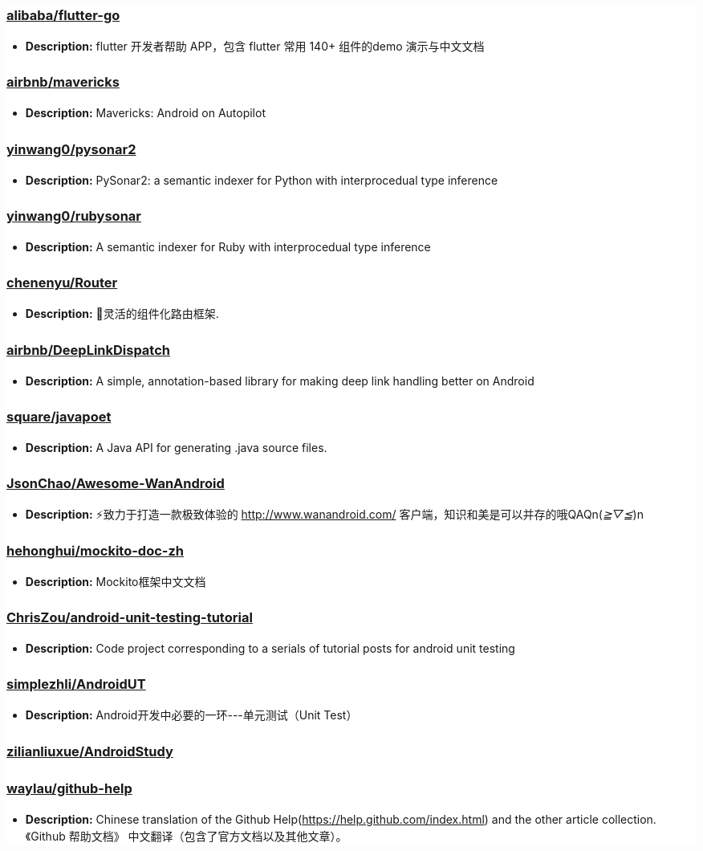 ### [alibaba/flutter-go](https://github.com/alibaba/flutter-go)
- **Description:** flutter 开发者帮助 APP，包含 flutter 常用 140+ 组件的demo 演示与中文文档

### [airbnb/mavericks](https://github.com/airbnb/mavericks)
- **Description:** Mavericks: Android on Autopilot

### [yinwang0/pysonar2](https://github.com/yinwang0/pysonar2)
- **Description:** PySonar2: a semantic indexer for Python with interprocedual type inference

### [yinwang0/rubysonar](https://github.com/yinwang0/rubysonar)
- **Description:** A semantic indexer for Ruby with interprocedual type inference

### [chenenyu/Router](https://github.com/chenenyu/Router)
- **Description:** 🍭灵活的组件化路由框架.

### [airbnb/DeepLinkDispatch](https://github.com/airbnb/DeepLinkDispatch)
- **Description:** A simple, annotation-based library for making deep link handling better on Android

### [square/javapoet](https://github.com/square/javapoet)
- **Description:** A Java API for generating .java source files.

### [JsonChao/Awesome-WanAndroid](https://github.com/JsonChao/Awesome-WanAndroid)
- **Description:** :zap:致力于打造一款极致体验的 http://www.wanandroid.com/ 客户端，知识和美是可以并存的哦QAQn(*≧▽≦*)n

### [hehonghui/mockito-doc-zh](https://github.com/hehonghui/mockito-doc-zh)
- **Description:** Mockito框架中文文档

### [ChrisZou/android-unit-testing-tutorial](https://github.com/ChrisZou/android-unit-testing-tutorial)
- **Description:** Code project corresponding to a serials of tutorial posts for android unit testing

### [simplezhli/AndroidUT](https://github.com/simplezhli/AndroidUT)
- **Description:** Android开发中必要的一环---单元测试（Unit Test）

### [zilianliuxue/AndroidStudy](https://github.com/zilianliuxue/AndroidStudy)

### [waylau/github-help](https://github.com/waylau/github-help)
- **Description:** Chinese translation of the Github Help(https://help.github.com/index.html) and the other article collection.  《Github 帮助文档》 中文翻译（包含了官方文档以及其他文章）。
